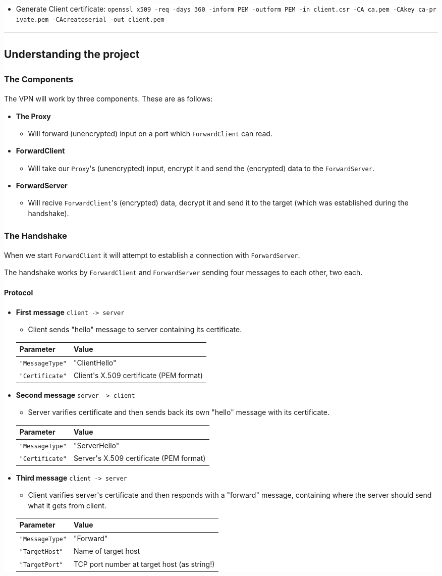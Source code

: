 - Generate Client certificate: `openssl x509 -req -days 360 -inform PEM -outform PEM -in client.csr -CA ca.pem -CAkey ca-private.pem -CAcreateserial -out client.pem`

---

## Understanding the project

### The Components

The VPN will work by three components. These are as follows:
- **The Proxy**
  - Will forward (unencrypted) input on a port which `ForwardClient` can read.
  
- **ForwardClient**
  - Will take our `Proxy`'s (unencrypted) input, encrypt it and send the (encrypted) data to the `ForwardServer`.

- **ForwardServer**
  - Will recive `ForwardClient`'s (encrypted) data, decrypt it and send it to the target (which was established during the handshake).

### The Handshake

When we start `ForwardClient` it will attempt to establish a connection with `ForwardServer`.

The handshake works by `ForwardClient` and `ForwardServer` sending four messages to each other, two each.

#### **Protocol**

- **First message** `client -> server`
  - Client sends "hello" message to server containing its certificate.

  | **Parameter**   | **Value**                               |
  | --------------- | --------------------------------------- |
  | `"MessageType"` | "ClientHello"                           |
  | `"Certificate"` | Client's X.509 certificate (PEM format) |

- **Second message** `server -> client`
  - Server varifies certificate and then sends back its own "hello" message with its certificate.
  
  | **Parameter**   | **Value**                               |
  | --------------- | --------------------------------------- |
  | `"MessageType"` | "ServerHello"                           |
  | `"Certificate"` | Server's X.509 certificate (PEM format) |
  
- **Third message** `client -> server`
  - Client varifies server's certificate and then responds with a "forward" message, containing where the server should send what it gets from client.

  | **Parameter**   | **Value**                                   |
  | --------------- | ------------------------------------------- |
  | `"MessageType"` | "Forward"                                   |
  | `"TargetHost"`  | Name of target host                         |
  | `"TargetPort"`  | TCP port number at target host (as string!) |
